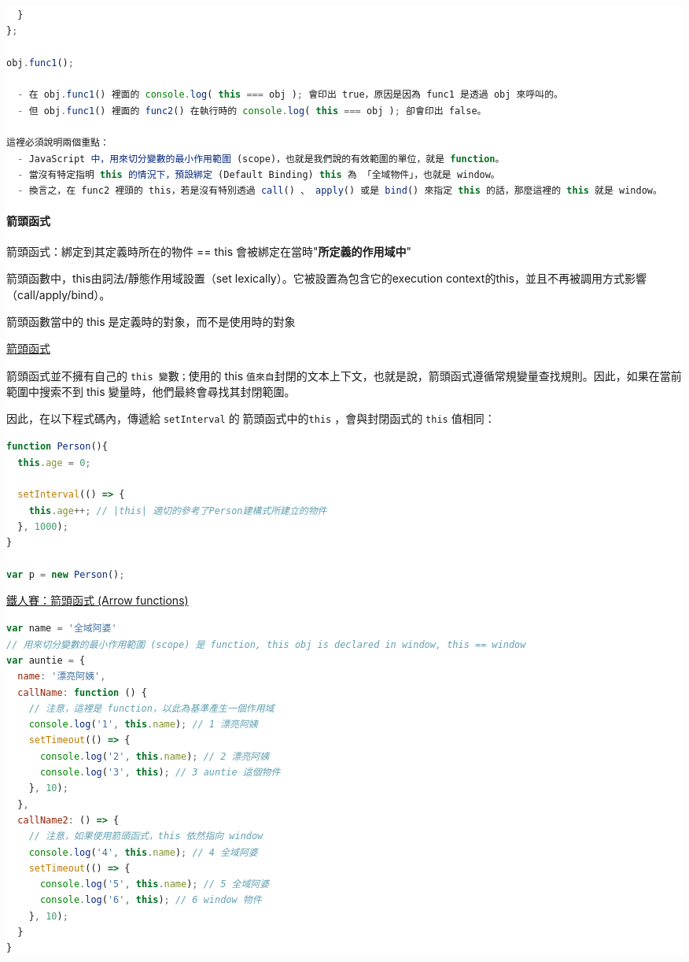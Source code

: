 ```js
  }
};

obj.func1();

  - 在 obj.func1() 裡面的 console.log( this === obj ); 會印出 true，原因是因為 func1 是透過 obj 來呼叫的。
  - 但 obj.func1() 裡面的 func2() 在執行時的 console.log( this === obj ); 卻會印出 false。

這裡必須說明兩個重點：
  - JavaScript 中，用來切分變數的最小作用範圍 (scope)，也就是我們說的有效範圍的單位，就是 function。
  - 當沒有特定指明 this 的情況下，預設綁定 (Default Binding) this 為 「全域物件」，也就是 window。
  - 換言之，在 func2 裡頭的 this，若是沒有特別透過 call() 、 apply() 或是 bind() 來指定 this 的話，那麼這裡的 this 就是 window。
```

#### 箭頭函式

箭頭函式：綁定到其定義時所在的物件 == this 會被綁定在當時"**所定義的作用域中**"

箭頭函數中，this由詞法/靜態作用域設置（set lexically）。它被設置為包含它的execution context的this，並且不再被調用方式影響（call/apply/bind）。

箭頭函數當中的 this 是定義時的對象，而不是使用時的對象

[箭頭函式](https://developer.mozilla.org/zh-TW/docs/Web/JavaScript/Reference/Functions/Arrow_functions)

箭頭函式並不擁有自己的 `this 變`數`；`使用的 this `值來自`封閉的文本上下文，也就是說，箭頭函式遵循常規變量查找規則。因此，如果在當前範圍中搜索不到 this 變量時，他們最終會尋找其封閉範圍。

因此，在以下程式碼內，傳遞給 `setInterval` 的 箭頭函式中的`this` ，會與封閉函式的 `this` 值相同：

```js
function Person(){
  this.age = 0;

  setInterval(() => {
    this.age++; // |this| 適切的參考了Person建構式所建立的物件
  }, 1000);
}

var p = new Person();
```



[鐵人賽：箭頭函式 (Arrow functions)](https://wcc723.github.io/javascript/2017/12/21/javascript-es6-arrow-function/)

```js
var name = '全域阿婆'
// 用來切分變數的最小作用範圍 (scope) 是 function, this obj is declared in window, this == window
var auntie = {
  name: '漂亮阿姨',
  callName: function () { 
    // 注意，這裡是 function，以此為基準產生一個作用域
    console.log('1', this.name); // 1 漂亮阿姨
    setTimeout(() => {
      console.log('2', this.name); // 2 漂亮阿姨
      console.log('3', this); // 3 auntie 這個物件
    }, 10);
  },
  callName2: () => { 
    // 注意，如果使用箭頭函式，this 依然指向 window
    console.log('4', this.name); // 4 全域阿婆
    setTimeout(() => {
      console.log('5', this.name); // 5 全域阿婆	
      console.log('6', this); // 6 window 物件
    }, 10);
  }
}

```